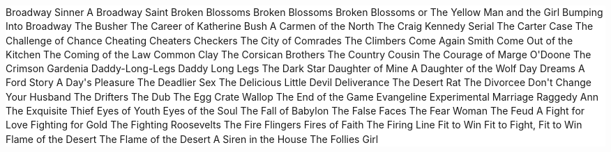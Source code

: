 Broadway Sinner
A Broadway Saint
Broken Blossoms
Broken Blossoms
Broken Blossoms or The Yellow Man and the Girl
Bumping Into Broadway
The Busher
The Career of Katherine Bush
A Carmen of the North
The Craig Kennedy Serial
The Carter Case
The Challenge of Chance
Cheating Cheaters
Checkers
The City of Comrades
The Climbers
Come Again Smith
Come Out of the Kitchen
The Coming of the Law
Common Clay
The Corsican Brothers
The Country Cousin
The Courage of Marge O'Doone
The Crimson Gardenia
Daddy-Long-Legs
Daddy Long Legs
The Dark Star
Daughter of Mine
A Daughter of the Wolf
Day Dreams
A Ford Story
A Day's Pleasure
The Deadlier Sex
The Delicious Little Devil
Deliverance
The Desert Rat
The Divorcee
Don't Change Your Husband
The Drifters
The Dub
The Egg Crate Wallop
The End of the Game
Evangeline
Experimental Marriage
Raggedy Ann
The Exquisite Thief
Eyes of Youth
Eyes of the Soul
The Fall of Babylon
The False Faces
The Fear Woman
The Feud
A Fight for Love
Fighting for Gold
The Fighting Roosevelts
The Fire Flingers
Fires of Faith
The Firing Line
Fit to Win
Fit to Fight, Fit to Win
Flame of the Desert
The Flame of the Desert
A Siren in the House
The Follies Girl